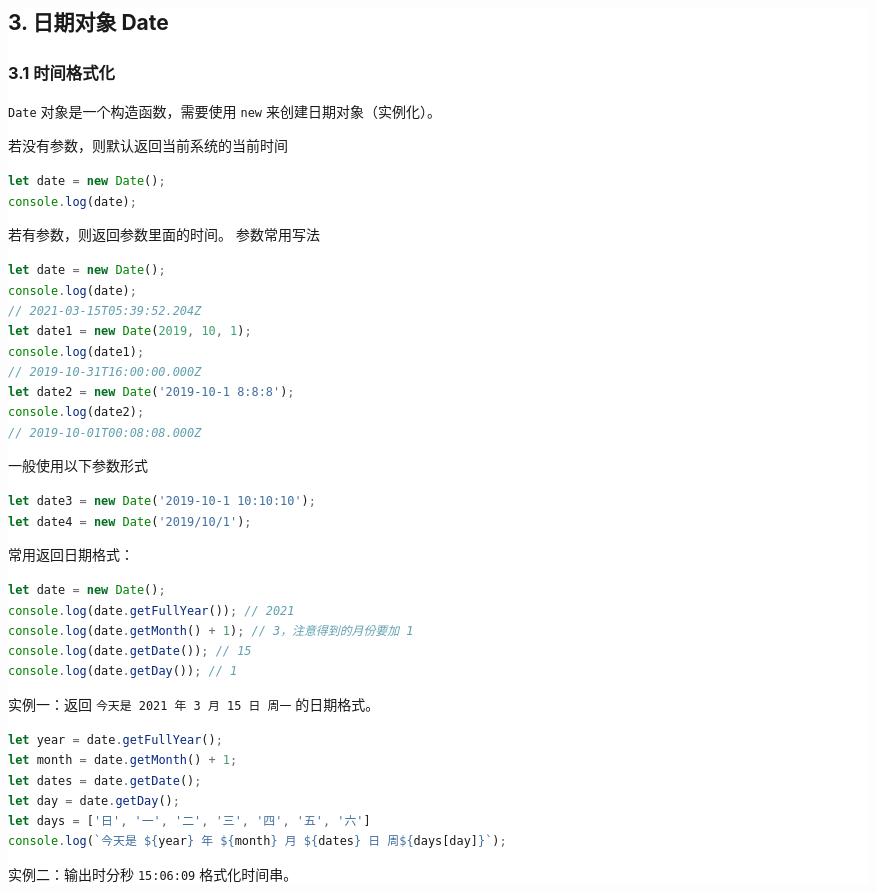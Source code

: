 ## 3. 日期对象 Date

### 3.1 时间格式化

`Date` 对象是一个构造函数，需要使用 `new` 来创建日期对象（实例化）。

若没有参数，则默认返回当前系统的当前时间

```js
let date = new Date();
console.log(date);
```

若有参数，则返回参数里面的时间。
参数常用写法

```js
let date = new Date();
console.log(date);
// 2021-03-15T05:39:52.204Z
let date1 = new Date(2019, 10, 1);
console.log(date1);
// 2019-10-31T16:00:00.000Z
let date2 = new Date('2019-10-1 8:8:8');
console.log(date2);
// 2019-10-01T00:08:08.000Z
```

一般使用以下参数形式

```js
let date3 = new Date('2019-10-1 10:10:10');
let date4 = new Date('2019/10/1');
```

常用返回日期格式：

```js
let date = new Date();
console.log(date.getFullYear()); // 2021
console.log(date.getMonth() + 1); // 3，注意得到的月份要加 1
console.log(date.getDate()); // 15
console.log(date.getDay()); // 1
```

实例一：返回 `今天是 2021 年 3 月 15 日 周一` 的日期格式。

```js
let year = date.getFullYear();
let month = date.getMonth() + 1;
let dates = date.getDate();
let day = date.getDay();
let days = ['日', '一', '二', '三', '四', '五', '六']
console.log(`今天是 ${year} 年 ${month} 月 ${dates} 日 周${days[day]}`);
```

实例二：输出时分秒 `15:06:09` 格式化时间串。
